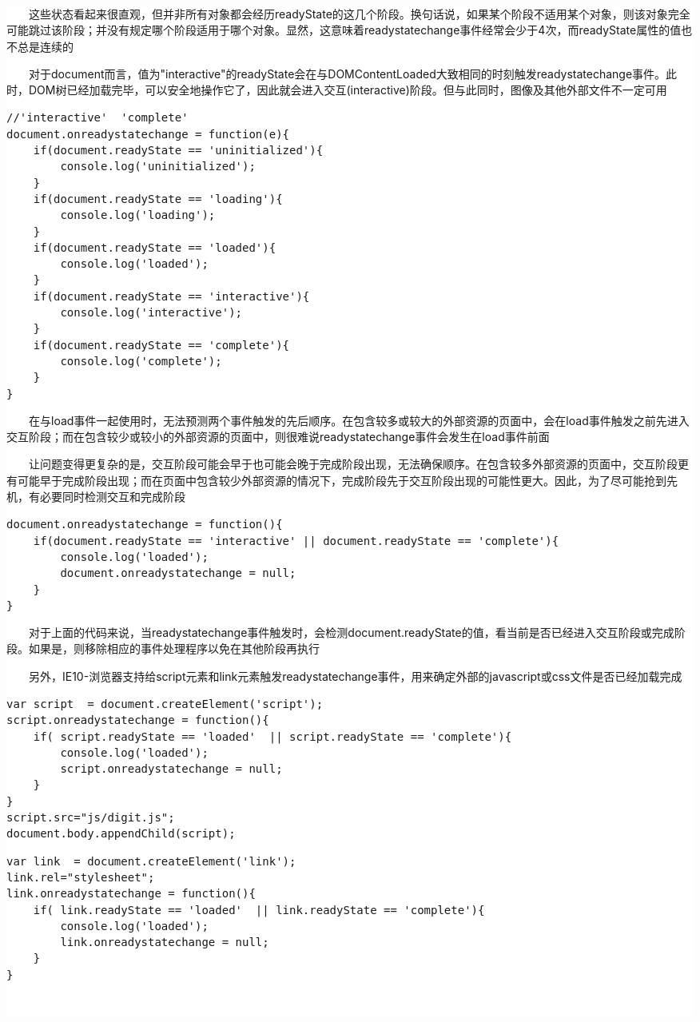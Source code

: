 　　这些状态看起来很直观，但并非所有对象都会经历readyState的这几个阶段。换句话说，如果某个阶段不适用某个对象，则该对象完全可能跳过该阶段；并没有规定哪个阶段适用于哪个对象。显然，这意味着readystatechange事件经常会少于4次，而readyState属性的值也不总是连续的

　　对于document而言，值为"interactive"的readyState会在与DOMContentLoaded大致相同的时刻触发readystatechange事件。此时，DOM树已经加载完毕，可以安全地操作它了，因此就会进入交互(interactive)阶段。但与此同时，图像及其他外部文件不一定可用

<div class="cnblogs_code">
<pre>//'interactive'  'complete'
document.onreadystatechange = function(e){
    if(document.readyState == 'uninitialized'){
        console.log('uninitialized');
    }
    if(document.readyState == 'loading'){
        console.log('loading');
    }
    if(document.readyState == 'loaded'){
        console.log('loaded');
    }
    if(document.readyState == 'interactive'){
        console.log('interactive');
    }
    if(document.readyState == 'complete'){
        console.log('complete');
    }    
}</pre>
</div>

　　在与load事件一起使用时，无法预测两个事件触发的先后顺序。在包含较多或较大的外部资源的页面中，会在load事件触发之前先进入交互阶段；而在包含较少或较小的外部资源的页面中，则很难说readystatechange事件会发生在load事件前面

　　让问题变得更复杂的是，交互阶段可能会早于也可能会晚于完成阶段出现，无法确保顺序。在包含较多外部资源的页面中，交互阶段更有可能早于完成阶段出现；而在页面中包含较少外部资源的情况下，完成阶段先于交互阶段出现的可能性更大。因此，为了尽可能抢到先机，有必要同时检测交互和完成阶段

<div class="cnblogs_code">
<pre>document.onreadystatechange = function(){
    if(document.readyState == 'interactive' || document.readyState == 'complete'){
        console.log('loaded');
        document.onreadystatechange = null;
    }
}</pre>
</div>

　　对于上面的代码来说，当readystatechange事件触发时，会检测document.readyState的值，看当前是否已经进入交互阶段或完成阶段。如果是，则移除相应的事件处理程序以免在其他阶段再执行

　　另外，IE10-浏览器支持给script元素和link元素触发readystatechange事件，用来确定外部的javascript或css文件是否已经加载完成

<div class="cnblogs_code">
<pre>var script  = document.createElement('script');
script.onreadystatechange = function(){
    if( script.readyState == 'loaded'  || script.readyState == 'complete'){
        console.log('loaded');
        script.onreadystatechange = null;
    }
}
script.src="js/digit.js";
document.body.appendChild(script);</pre>
</div>
<div class="cnblogs_code">
<pre>var link  = document.createElement('link');
link.rel="stylesheet";
link.onreadystatechange = function(){
    if( link.readyState == 'loaded'  || link.readyState == 'complete'){
        console.log('loaded');
        link.onreadystatechange = null;
    }
}